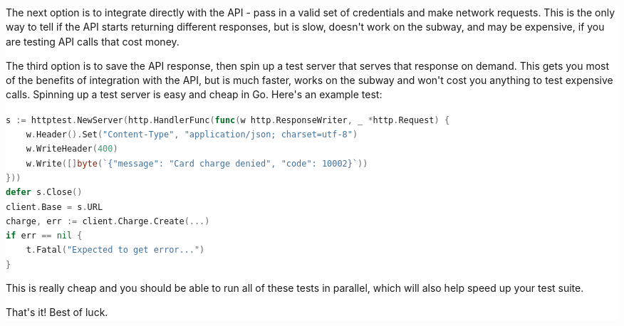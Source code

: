 The next option is to integrate directly with the API - pass in a valid set of
credentials and make network requests. This is the only way to tell if the API
starts returning different responses, but is slow, doesn't work on the subway,
and may be expensive, if you are testing API calls that cost money.

The third option is to save the API response, then spin up a test server
that serves that response on demand. This gets you most of the benefits of
integration with the API, but is much faster, works on the subway and won't
cost you anything to test expensive calls. Spinning up a test server is easy
and cheap in Go. Here's an example test:

```go
s := httptest.NewServer(http.HandlerFunc(func(w http.ResponseWriter, _ *http.Request) {
    w.Header().Set("Content-Type", "application/json; charset=utf-8")
    w.WriteHeader(400)
    w.Write([]byte(`{"message": "Card charge denied", "code": 10002}`))
}))
defer s.Close()
client.Base = s.URL
charge, err := client.Charge.Create(...)
if err == nil {
    t.Fatal("Expected to get error...")
}
```

This is really cheap and you should be able to run all of these tests in
parallel, which will also help speed up your test suite.

That's it! Best of luck.

[twilio-go]: https://github.com/kevinburke/twilio-go


[context]: https://golang.org/pkg/context/
[byte]: https://kev.inburke.com/slides/reliable-http/#connect-timeout-requests
[with-deadline]: https://golang.org/pkg/context/#WithDeadline
[grpc]: http://www.grpc.io/about/
[marshal-time]: https://github.com/kevinburke/go-types/blob/master/null_time.go#L22